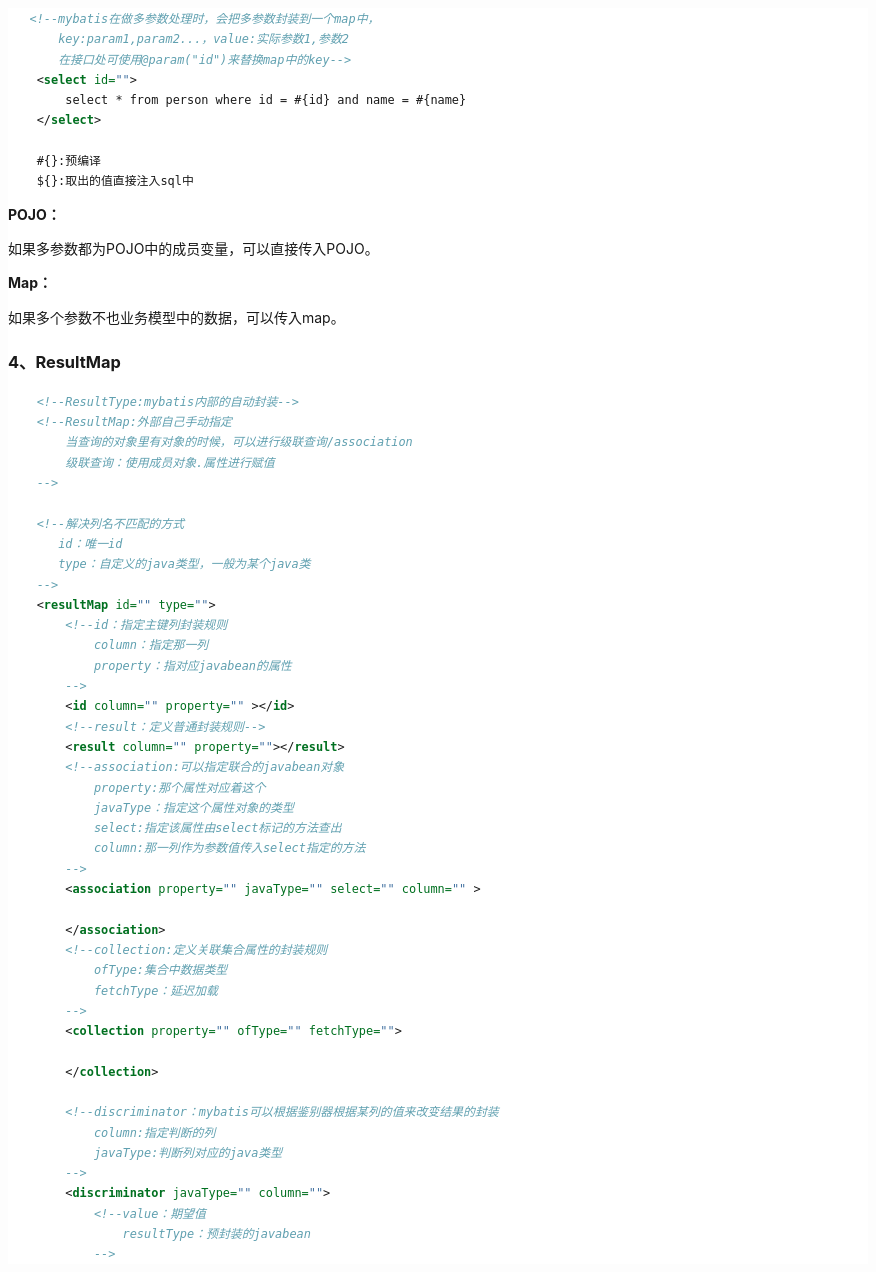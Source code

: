 ```xml
   <!--mybatis在做多参数处理时，会把多参数封装到一个map中，
	   key:param1,param2...，value:实际参数1,参数2
	   在接口处可使用@param("id")来替换map中的key-->
	<select id="">
    	select * from person where id = #{id} and name = #{name}
	</select>

	#{}:预编译
	${}:取出的值直接注入sql中
```

**POJO：**

如果多参数都为POJO中的成员变量，可以直接传入POJO。

**Map：**

如果多个参数不也业务模型中的数据，可以传入map。

### 4、ResultMap

```xml
    <!--ResultType:mybatis内部的自动封装-->
    <!--ResultMap:外部自己手动指定
        当查询的对象里有对象的时候，可以进行级联查询/association
        级联查询：使用成员对象.属性进行赋值
    -->

    <!--解决列名不匹配的方式
       id：唯一id
       type：自定义的java类型，一般为某个java类
    -->
    <resultMap id="" type="">
        <!--id：指定主键列封装规则
            column：指定那一列
            property：指对应javabean的属性
        -->
        <id column="" property="" ></id>
        <!--result：定义普通封装规则-->
        <result column="" property=""></result>
        <!--association:可以指定联合的javabean对象
            property:那个属性对应着这个
            javaType：指定这个属性对象的类型
            select:指定该属性由select标记的方法查出
            column:那一列作为参数值传入select指定的方法
        -->
        <association property="" javaType="" select="" column="" >

        </association>
        <!--collection:定义关联集合属性的封装规则
            ofType:集合中数据类型
            fetchType：延迟加载
        -->
        <collection property="" ofType="" fetchType="">

        </collection>

        <!--discriminator：mybatis可以根据鉴别器根据某列的值来改变结果的封装
            column:指定判断的列
            javaType:判断列对应的java类型
        -->
        <discriminator javaType="" column="">
            <!--value：期望值
                resultType：预封装的javabean
            -->
```